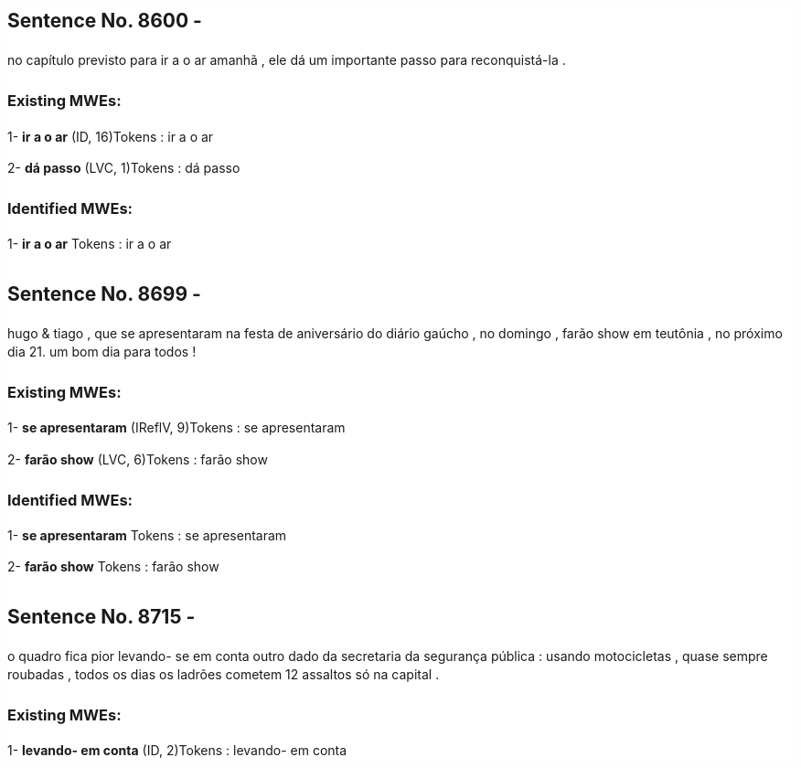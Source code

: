 ## Sentence No. 8600 - 
no capítulo previsto para ir a o ar amanhã , ele dá um importante passo para reconquistá-la . 
### Existing MWEs: 
1- **ir a o ar** (ID, 16)Tokens : 
ir
a
o
ar

2- **dá passo** (LVC, 1)Tokens : 
dá
passo

### Identified MWEs: 
1- **ir a o ar** Tokens : 
ir
a
o
ar

## Sentence No. 8699 - 
hugo & tiago , que se apresentaram na festa de aniversário do diário gaúcho , no domingo , farão show em teutônia , no próximo dia 21. um bom dia para todos ! 
### Existing MWEs: 
1- **se apresentaram** (IReflV, 9)Tokens : 
se
apresentaram

2- **farão show** (LVC, 6)Tokens : 
farão
show

### Identified MWEs: 
1- **se apresentaram** Tokens : 
se
apresentaram

2- **farão show** Tokens : 
farão
show

## Sentence No. 8715 - 
o quadro fica pior levando- se em conta outro dado da secretaria da segurança pública : usando motocicletas , quase sempre roubadas , todos os dias os ladrões cometem 12 assaltos só na capital . 
### Existing MWEs: 
1- **levando- em conta** (ID, 2)Tokens : 
levando-
em
conta
